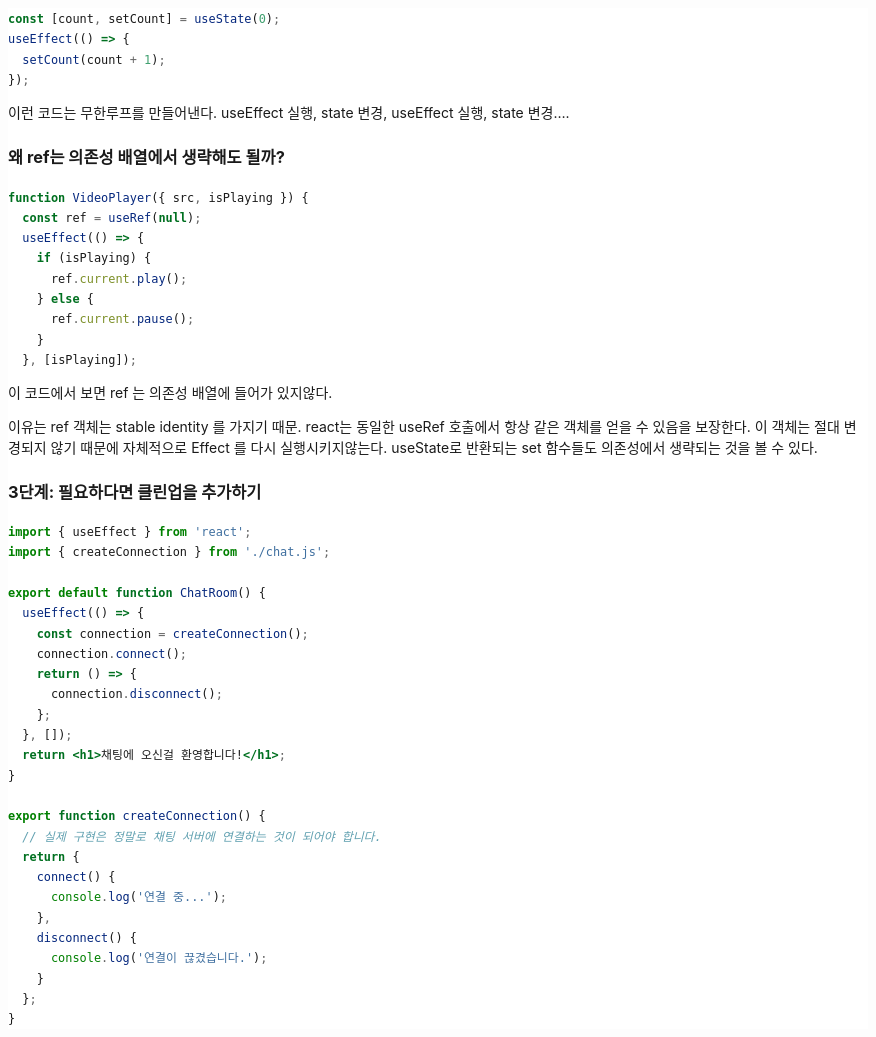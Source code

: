 ```jsx
const [count, setCount] = useState(0);
useEffect(() => {
  setCount(count + 1);
});
```

이런 코드는 무한루프를 만들어낸다. useEffect 실행, state 변경, useEffect 실행, state 변경….

### 왜 ref는 의존성 배열에서 생략해도 될까?

```jsx
function VideoPlayer({ src, isPlaying }) {
  const ref = useRef(null);
  useEffect(() => {
    if (isPlaying) {
      ref.current.play();
    } else {
      ref.current.pause();
    }
  }, [isPlaying]);
```

이 코드에서 보면 ref 는 의존성 배열에 들어가 있지않다.

이유는 ref 객체는 stable identity 를 가지기 때문. react는 동일한 useRef 호출에서 항상 같은 객체를 얻을 수 있음을 보장한다. 이 객체는 절대 변경되지 않기 때문에 자체적으로 Effect 를 다시 실행시키지않는다. useState로 반환되는 set 함수들도 의존성에서 생략되는 것을 볼 수 있다.

### 3단계: 필요하다면 클린업을 추가하기

```jsx
import { useEffect } from 'react';
import { createConnection } from './chat.js';

export default function ChatRoom() {
  useEffect(() => {
    const connection = createConnection();
    connection.connect();
    return () => {
      connection.disconnect();
    };
  }, []);
  return <h1>채팅에 오신걸 환영합니다!</h1>;
}

export function createConnection() {
  // 실제 구현은 정말로 채팅 서버에 연결하는 것이 되어야 합니다.
  return {
    connect() {
      console.log('연결 중...');
    },
    disconnect() {
      console.log('연결이 끊겼습니다.');
    }
  };
}
```
